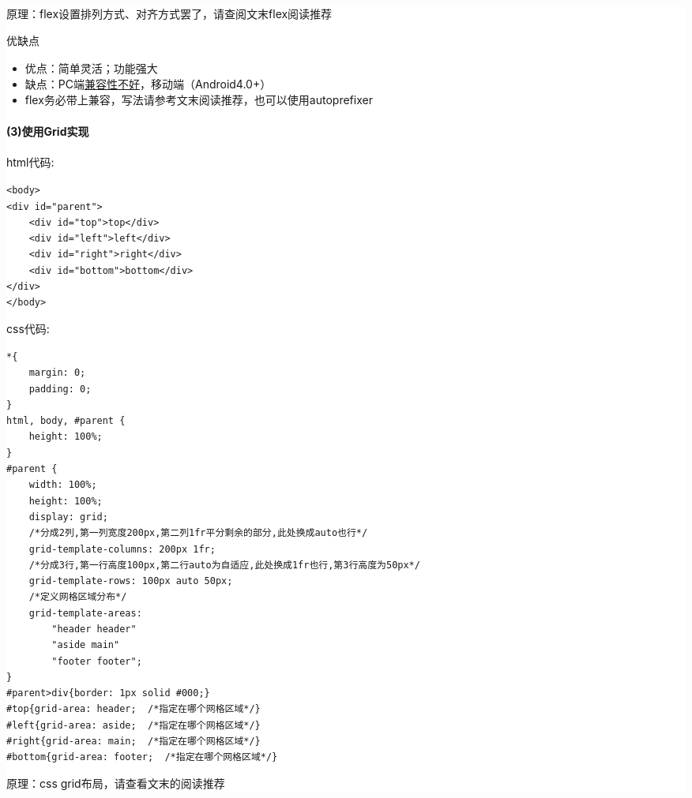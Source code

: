 原理：flex设置排列方式、对齐方式罢了，请查阅文末flex阅读推荐

优缺点

- 优点：简单灵活；功能强大
- 缺点：PC端[兼容性不好](https://caniuse.com/#search=flex)，移动端（Android4.0+）
- flex务必带上兼容，写法请参考文末阅读推荐，也可以使用autoprefixer

#### (3)使用Grid实现

html代码:

```
<body>
<div id="parent">
    <div id="top">top</div>
    <div id="left">left</div>
    <div id="right">right</div>
    <div id="bottom">bottom</div>
</div>
</body>
```

css代码:

```
*{
    margin: 0;
    padding: 0;
}
html, body, #parent {
    height: 100%;
}
#parent {
    width: 100%;
    height: 100%;
    display: grid;
    /*分成2列,第一列宽度200px,第二列1fr平分剩余的部分,此处换成auto也行*/
    grid-template-columns: 200px 1fr;  
    /*分成3行,第一行高度100px,第二行auto为自适应,此处换成1fr也行,第3行高度为50px*/
    grid-template-rows: 100px auto 50px; 
    /*定义网格区域分布*/
    grid-template-areas:
        "header header"
        "aside main"
        "footer footer";
}
#parent>div{border: 1px solid #000;}
#top{grid-area: header;  /*指定在哪个网格区域*/}
#left{grid-area: aside;  /*指定在哪个网格区域*/}
#right{grid-area: main;  /*指定在哪个网格区域*/}
#bottom{grid-area: footer;  /*指定在哪个网格区域*/}
```

原理：css grid布局，请查看文末的阅读推荐
